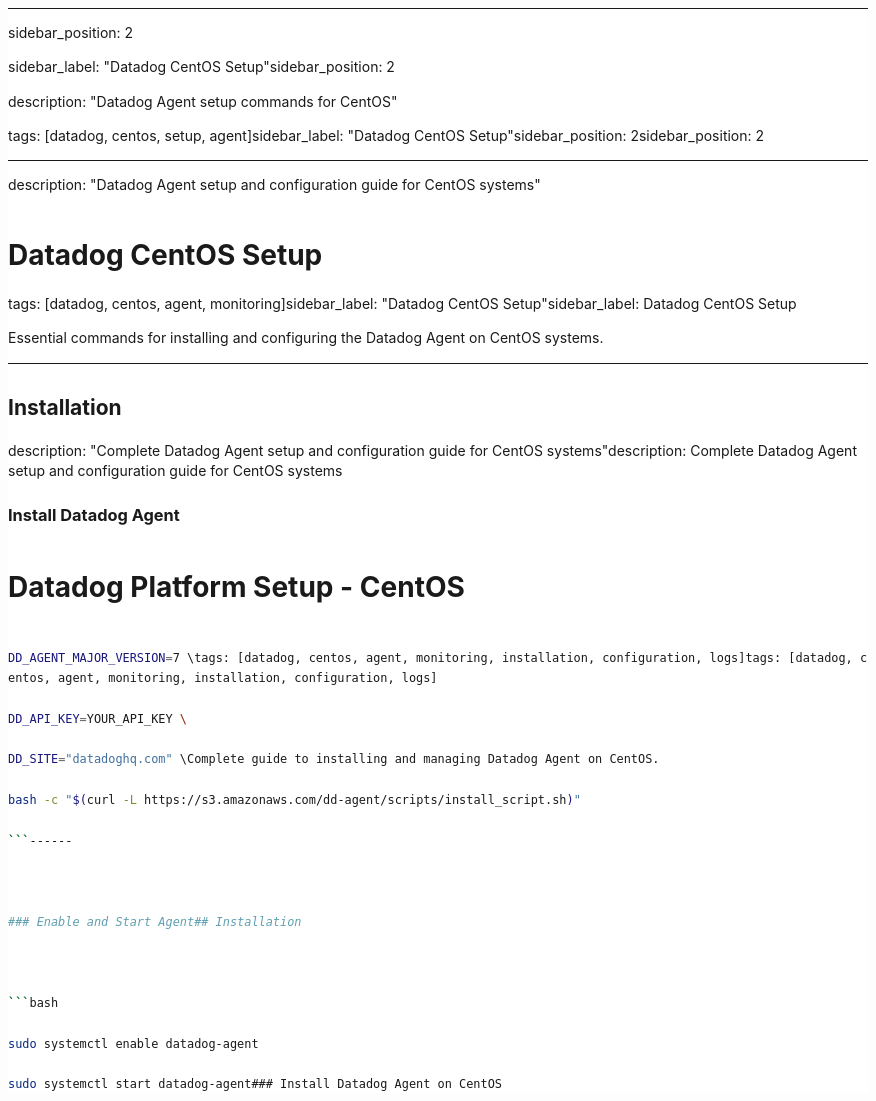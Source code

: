------------

sidebar_position: 2

sidebar_label: "Datadog CentOS Setup"sidebar_position: 2

description: "Datadog Agent setup commands for CentOS"

tags: [datadog, centos, setup, agent]sidebar_label: "Datadog CentOS Setup"sidebar_position: 2sidebar_position: 2

---

description: "Datadog Agent setup and configuration guide for CentOS systems"

# Datadog CentOS Setup

tags: [datadog, centos, agent, monitoring]sidebar_label: "Datadog CentOS Setup"sidebar_label: Datadog CentOS Setup

Essential commands for installing and configuring the Datadog Agent on CentOS systems.

---

## Installation

description: "Complete Datadog Agent setup and configuration guide for CentOS systems"description: Complete Datadog Agent setup and configuration guide for CentOS systems

### Install Datadog Agent

# Datadog Platform Setup - CentOS

```bash

DD_AGENT_MAJOR_VERSION=7 \tags: [datadog, centos, agent, monitoring, installation, configuration, logs]tags: [datadog, centos, agent, monitoring, installation, configuration, logs]

DD_API_KEY=YOUR_API_KEY \

DD_SITE="datadoghq.com" \Complete guide to installing and managing Datadog Agent on CentOS.

bash -c "$(curl -L https://s3.amazonaws.com/dd-agent/scripts/install_script.sh)"

```------



### Enable and Start Agent## Installation



```bash

sudo systemctl enable datadog-agent

sudo systemctl start datadog-agent### Install Datadog Agent on CentOS

```
